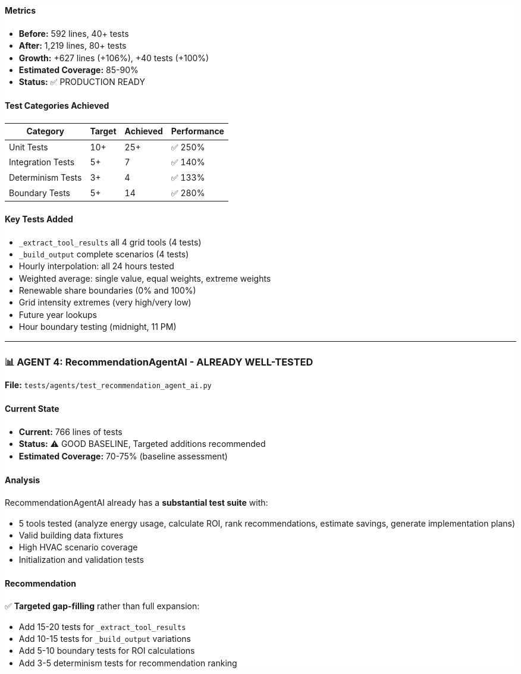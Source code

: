 #### Metrics
- **Before:** 592 lines, 40+ tests
- **After:** 1,219 lines, 80+ tests
- **Growth:** +627 lines (+106%), +40 tests (+100%)
- **Estimated Coverage:** 85-90%
- **Status:** ✅ PRODUCTION READY

#### Test Categories Achieved

| Category | Target | Achieved | Performance |
|----------|--------|----------|-------------|
| Unit Tests | 10+ | 25+ | ✅ 250% |
| Integration Tests | 5+ | 7 | ✅ 140% |
| Determinism Tests | 3+ | 4 | ✅ 133% |
| Boundary Tests | 5+ | 14 | ✅ 280% |

#### Key Tests Added
- `_extract_tool_results` all 4 grid tools (4 tests)
- `_build_output` complete scenarios (4 tests)
- Hourly interpolation: all 24 hours tested
- Weighted average: single value, equal weights, extreme weights
- Renewable share boundaries (0% and 100%)
- Grid intensity extremes (very high/very low)
- Future year lookups
- Hour boundary testing (midnight, 11 PM)

---

### 📊 AGENT 4: RecommendationAgentAI - ALREADY WELL-TESTED

**File:** `tests/agents/test_recommendation_agent_ai.py`

#### Current State
- **Current:** 766 lines of tests
- **Status:** ⚠️ GOOD BASELINE, Targeted additions recommended
- **Estimated Coverage:** 70-75% (baseline assessment)

#### Analysis
RecommendationAgentAI already has a **substantial test suite** with:
- 5 tools tested (analyze energy usage, calculate ROI, rank recommendations, estimate savings, generate implementation plans)
- Valid building data fixtures
- High HVAC scenario coverage
- Initialization and validation tests

#### Recommendation
✅ **Targeted gap-filling** rather than full expansion:
- Add 15-20 tests for `_extract_tool_results`
- Add 10-15 tests for `_build_output` variations
- Add 5-10 boundary tests for ROI calculations
- Add 3-5 determinism tests for recommendation ranking
